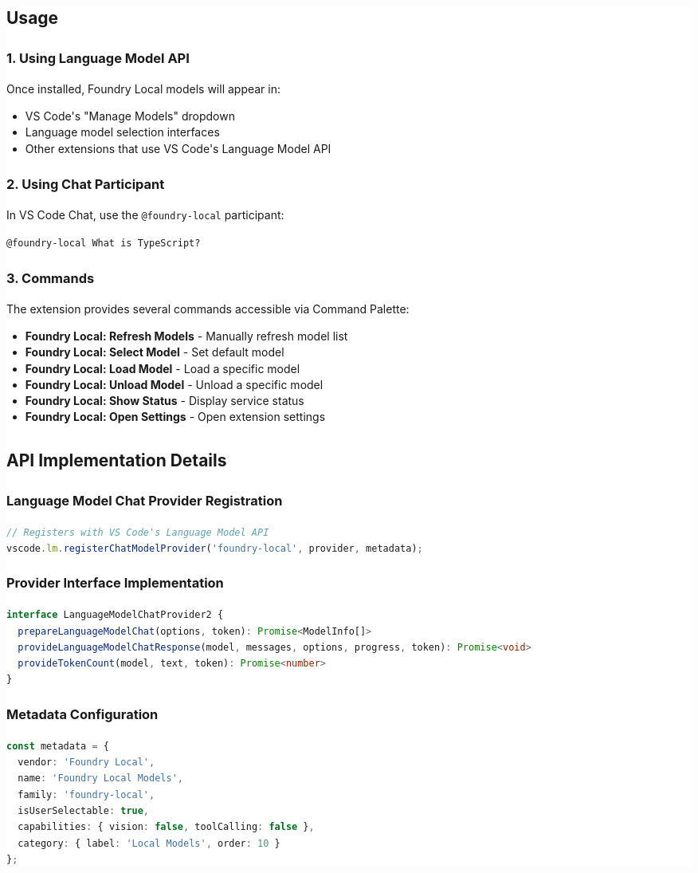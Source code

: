 ## Usage

### 1. Using Language Model API
Once installed, Foundry Local models will appear in:
- VS Code's "Manage Models" dropdown
- Language model selection interfaces
- Other extensions that use VS Code's Language Model API

### 2. Using Chat Participant
In VS Code Chat, use the `@foundry-local` participant:
```
@foundry-local What is TypeScript?
```

### 3. Commands
The extension provides several commands accessible via Command Palette:

- **Foundry Local: Refresh Models** - Manually refresh model list
- **Foundry Local: Select Model** - Set default model
- **Foundry Local: Load Model** - Load a specific model
- **Foundry Local: Unload Model** - Unload a specific model
- **Foundry Local: Show Status** - Display service status
- **Foundry Local: Open Settings** - Open extension settings

## API Implementation Details

### Language Model Chat Provider Registration
```typescript
// Registers with VS Code's Language Model API
vscode.lm.registerChatModelProvider('foundry-local', provider, metadata);
```

### Provider Interface Implementation
```typescript
interface LanguageModelChatProvider2 {
  prepareLanguageModelChat(options, token): Promise<ModelInfo[]>
  provideLanguageModelChatResponse(model, messages, options, progress, token): Promise<void>
  provideTokenCount(model, text, token): Promise<number>
}
```

### Metadata Configuration
```typescript
const metadata = {
  vendor: 'Foundry Local',
  name: 'Foundry Local Models',
  family: 'foundry-local',
  isUserSelectable: true,
  capabilities: { vision: false, toolCalling: false },
  category: { label: 'Local Models', order: 10 }
};
```
